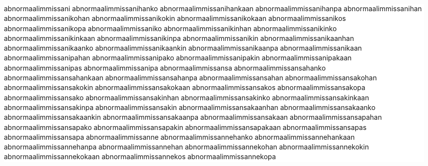 abnormaalimmissani
abnormaalimmissanihanko
abnormaalimmissanihankaan
abnormaalimmissanihanpa
abnormaalimmissanihan
abnormaalimmissanikohan
abnormaalimmissanikokin
abnormaalimmissanikokaan
abnormaalimmissanikos
abnormaalimmissanikopa
abnormaalimmissaniko
abnormaalimmissanikinhan
abnormaalimmissanikinko
abnormaalimmissanikinkaan
abnormaalimmissanikinpa
abnormaalimmissanikin
abnormaalimmissanikaanhan
abnormaalimmissanikaanko
abnormaalimmissanikaankin
abnormaalimmissanikaanpa
abnormaalimmissanikaan
abnormaalimmissanipahan
abnormaalimmissanipako
abnormaalimmissanipakin
abnormaalimmissanipakaan
abnormaalimmissanipas
abnormaalimmissanipa
abnormaalimmissansa
abnormaalimmissansahanko
abnormaalimmissansahankaan
abnormaalimmissansahanpa
abnormaalimmissansahan
abnormaalimmissansakohan
abnormaalimmissansakokin
abnormaalimmissansakokaan
abnormaalimmissansakos
abnormaalimmissansakopa
abnormaalimmissansako
abnormaalimmissansakinhan
abnormaalimmissansakinko
abnormaalimmissansakinkaan
abnormaalimmissansakinpa
abnormaalimmissansakin
abnormaalimmissansakaanhan
abnormaalimmissansakaanko
abnormaalimmissansakaankin
abnormaalimmissansakaanpa
abnormaalimmissansakaan
abnormaalimmissansapahan
abnormaalimmissansapako
abnormaalimmissansapakin
abnormaalimmissansapakaan
abnormaalimmissansapas
abnormaalimmissansapa
abnormaalimmissanne
abnormaalimmissannehanko
abnormaalimmissannehankaan
abnormaalimmissannehanpa
abnormaalimmissannehan
abnormaalimmissannekohan
abnormaalimmissannekokin
abnormaalimmissannekokaan
abnormaalimmissannekos
abnormaalimmissannekopa